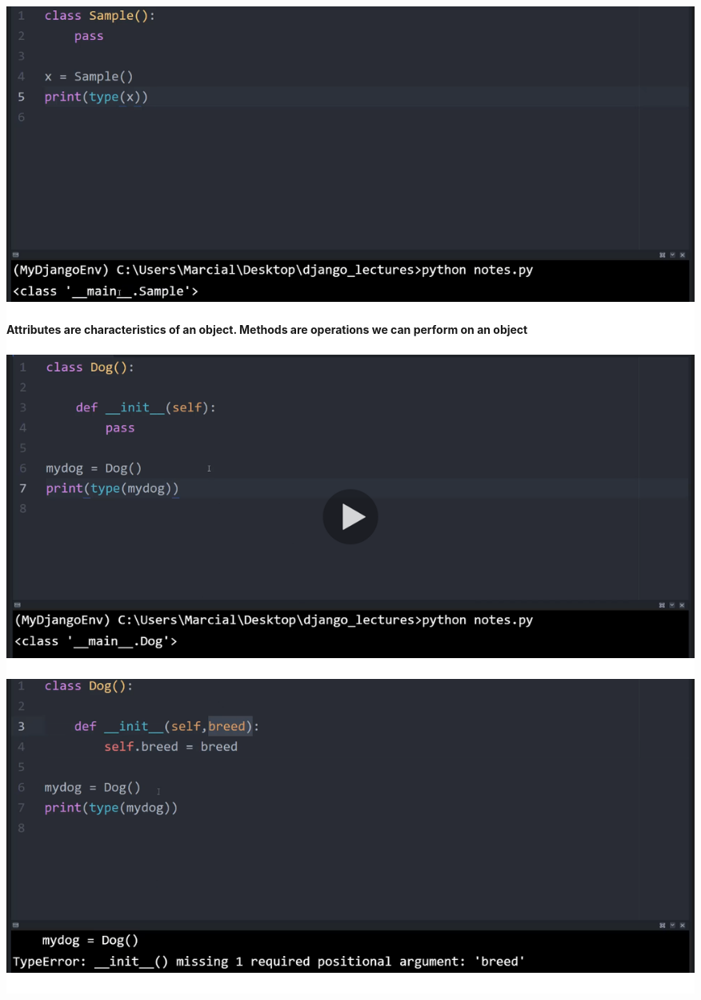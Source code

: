 ![19](screenshots/19.PNG)<br><br>
**Attributes are characteristics of an object. Methods are operations we can perform on an object**<br><br>
![20](screenshots/20.PNG)<br><br>
![21](screenshots/21.PNG)<br><br>